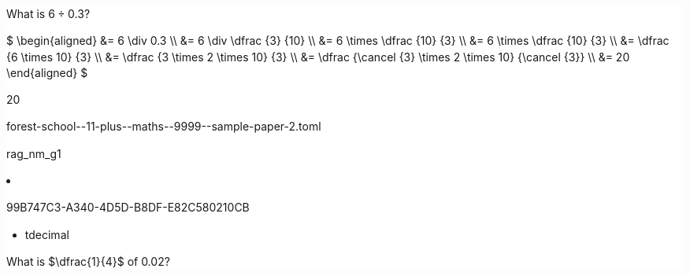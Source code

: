 What is $6 \div 0.3$? 

</div>
<div class='workings'>
<div class='working'>

$
\begin{aligned}
&= 6 \div 0.3 \\\\
&= 6 \div \dfrac {3} {10} \\\\
&= 6 \times \dfrac {10} {3} \\\\
&= 6 \times \dfrac {10} {3} \\\\
&= \dfrac {6 \times 10} {3} \\\\
&= \dfrac {3 \times 2 \times 10} {3} \\\\
&= \dfrac {\cancel {3} \times 2 \times 10} {\cancel {3}} \\\\
&= 20
\end{aligned}
$

</div>
</div>
<div class='answers'>
<div class='answer'>

$20$

</div>
</div>

<div class='papername'>
<p>forest-school--11-plus--maths--9999--sample-paper-2.toml</p>
</div>
<div class='rag'>
<p>rag_nm_g1</p>
</div>
</div>
</li>
<li>
<div class='question_envelope rag_nm_g1 question'>
<div class='uuid'>
<p>99B747C3-A340-4D5D-B8DF-E82C580210CB</p>
</div>
<div class='topics'>
<ul>
<li>
tdecimal
</li>
</ul>
</div>
<div class='question question'>

What is $\dfrac{1}{4}$ of $0.02$? 

</div>
<div class='workings'>
<div class='working'>
